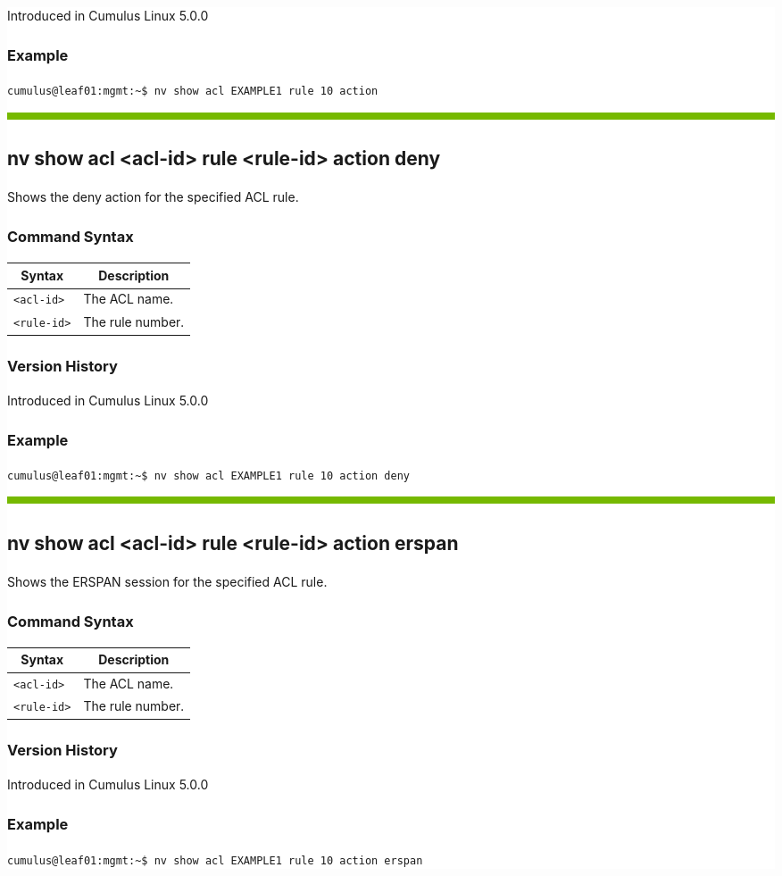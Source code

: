 Introduced in Cumulus Linux 5.0.0

### Example

```
cumulus@leaf01:mgmt:~$ nv show acl EXAMPLE1 rule 10 action
```

<hr style="border: dashed rgb(118,185,0) 1.0px;background-color: rgb(118,185,0);height: 6.0px;"/>

## nv show acl \<acl-id\> rule \<rule-id\> action deny

Shows the deny action for the specified ACL rule.

### Command Syntax

| Syntax |  Description   |
| --------- | -------------- |
| `<acl-id>` | The ACL name.|
| `<rule-id>` | The rule number.|

### Version History

Introduced in Cumulus Linux 5.0.0

### Example

```
cumulus@leaf01:mgmt:~$ nv show acl EXAMPLE1 rule 10 action deny
```

<hr style="border: dashed rgb(118,185,0) 1.0px;background-color: rgb(118,185,0);height: 6.0px;"/>

## nv show acl \<acl-id\> rule \<rule-id\> action erspan

Shows the ERSPAN session for the specified ACL rule.

### Command Syntax

| Syntax |  Description   |
| --------- | -------------- |
| `<acl-id>` | The ACL name.|
| `<rule-id>` | The rule number.|

### Version History

Introduced in Cumulus Linux 5.0.0

### Example

```
cumulus@leaf01:mgmt:~$ nv show acl EXAMPLE1 rule 10 action erspan
```
